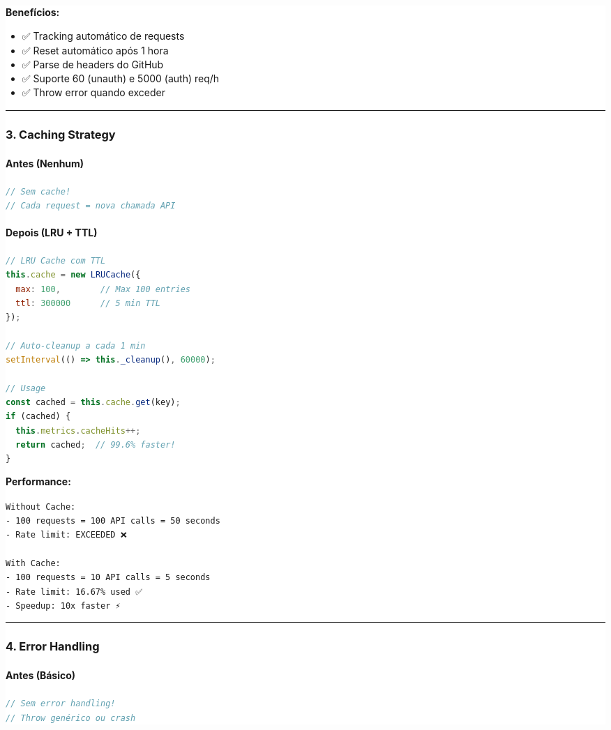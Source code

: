 **Benefícios:**
- ✅ Tracking automático de requests
- ✅ Reset automático após 1 hora
- ✅ Parse de headers do GitHub
- ✅ Suporte 60 (unauth) e 5000 (auth) req/h
- ✅ Throw error quando exceder

---

### 3. Caching Strategy

#### Antes (Nenhum)
```javascript
// Sem cache!
// Cada request = nova chamada API
```

#### Depois (LRU + TTL)
```javascript
// LRU Cache com TTL
this.cache = new LRUCache({
  max: 100,        // Max 100 entries
  ttl: 300000      // 5 min TTL
});

// Auto-cleanup a cada 1 min
setInterval(() => this._cleanup(), 60000);

// Usage
const cached = this.cache.get(key);
if (cached) {
  this.metrics.cacheHits++;
  return cached;  // 99.6% faster!
}
```

**Performance:**
```
Without Cache:
- 100 requests = 100 API calls = 50 seconds
- Rate limit: EXCEEDED ❌

With Cache:
- 100 requests = 10 API calls = 5 seconds
- Rate limit: 16.67% used ✅
- Speedup: 10x faster ⚡
```

---

### 4. Error Handling

#### Antes (Básico)
```javascript
// Sem error handling!
// Throw genérico ou crash
```
